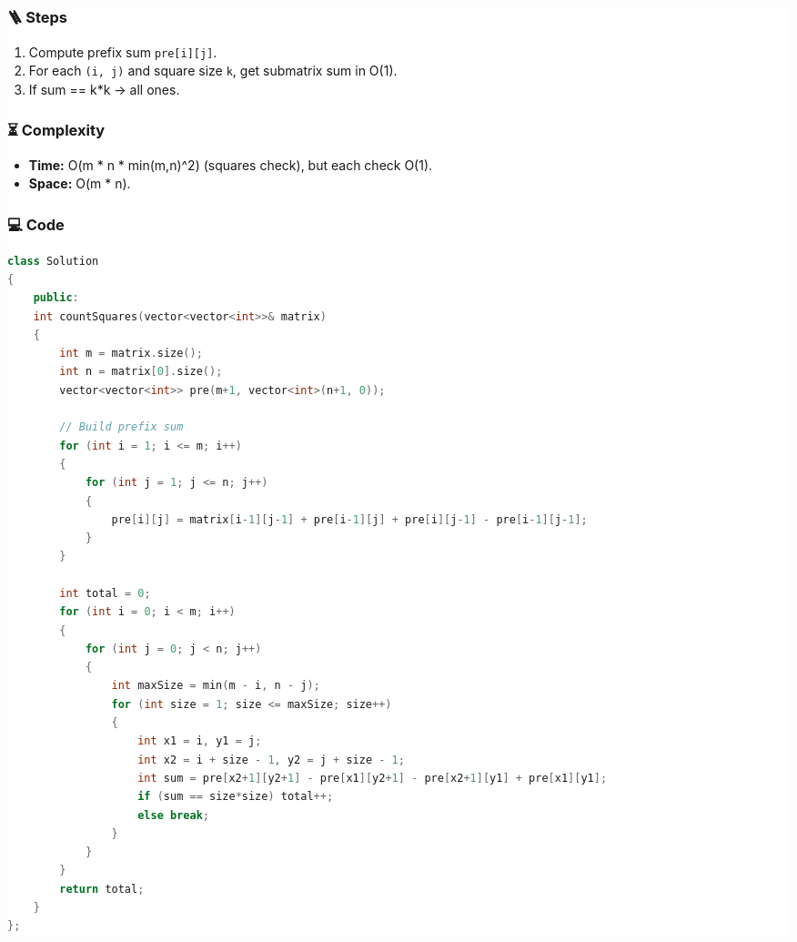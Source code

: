 ### 🪜 Steps
1.  Compute prefix sum `pre[i][j]`.
2.  For each `(i, j)` and square size `k`, get submatrix sum in O(1).   
3.  If sum == k*k → all ones.
    

### ⏳ Complexity
-   **Time:** O(m * n * min(m,n)^2) (squares check), but each check O(1).
-   **Space:** O(m * n).
    

### 💻 Code
```cpp
class Solution 
{
	public:
    int countSquares(vector<vector<int>>& matrix) 
    {
        int m = matrix.size();
        int n = matrix[0].size();
        vector<vector<int>> pre(m+1, vector<int>(n+1, 0));

        // Build prefix sum
        for (int i = 1; i <= m; i++) 
        {
            for (int j = 1; j <= n; j++) 
            {
                pre[i][j] = matrix[i-1][j-1] + pre[i-1][j] + pre[i][j-1] - pre[i-1][j-1];
            }
        }

        int total = 0;
        for (int i = 0; i < m; i++) 
        {
            for (int j = 0; j < n; j++) 
            {
                int maxSize = min(m - i, n - j);
                for (int size = 1; size <= maxSize; size++) 
                {
                    int x1 = i, y1 = j;
                    int x2 = i + size - 1, y2 = j + size - 1;
                    int sum = pre[x2+1][y2+1] - pre[x1][y2+1] - pre[x2+1][y1] + pre[x1][y1];
                    if (sum == size*size) total++;
                    else break;
                }
            }
        }
        return total;
    }
};
```
